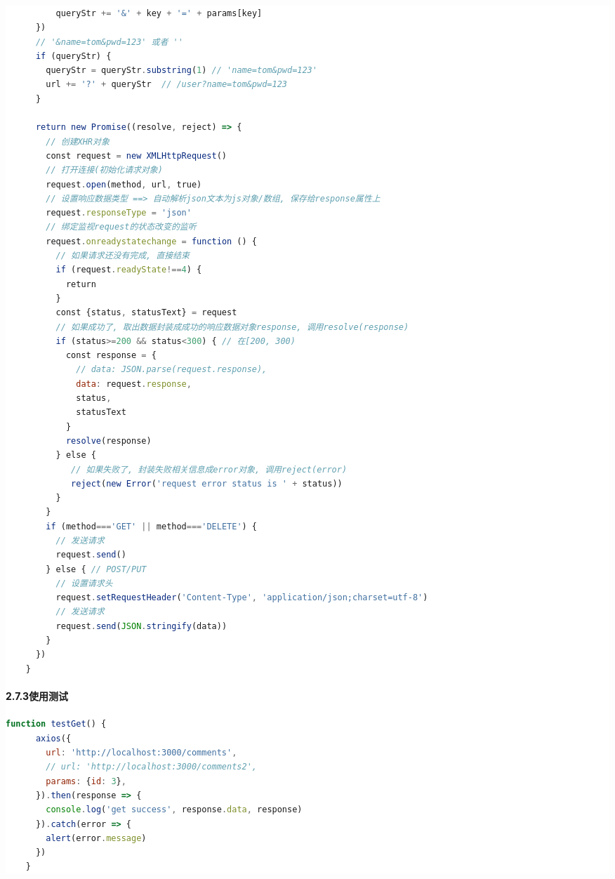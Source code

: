 ```js
          queryStr += '&' + key + '=' + params[key]
      })
      // '&name=tom&pwd=123' 或者 ''
      if (queryStr) {
        queryStr = queryStr.substring(1) // 'name=tom&pwd=123'
        url += '?' + queryStr  // /user?name=tom&pwd=123
      }
      
      return new Promise((resolve, reject) => {
        // 创建XHR对象
        const request = new XMLHttpRequest()
        // 打开连接(初始化请求对象)
        request.open(method, url, true)
        // 设置响应数据类型 ==> 自动解析json文本为js对象/数组, 保存给response属性上
        request.responseType = 'json'
        // 绑定监视request的状态改变的监听
        request.onreadystatechange = function () {
          // 如果请求还没有完成, 直接结束
          if (request.readyState!==4) {
            return
          }
          const {status, statusText} = request
          // 如果成功了, 取出数据封装成成功的响应数据对象response, 调用resolve(response)
          if (status>=200 && status<300) { // 在[200, 300)
            const response = {
              // data: JSON.parse(request.response),
              data: request.response,
              status,
              statusText
            }
            resolve(response)
          } else {
             // 如果失败了, 封装失败相关信息成error对象, 调用reject(error)
             reject(new Error('request error status is ' + status))
          }
        }
        if (method==='GET' || method==='DELETE') {
          // 发送请求
          request.send()
        } else { // POST/PUT
          // 设置请求头
          request.setRequestHeader('Content-Type', 'application/json;charset=utf-8')
          // 发送请求
          request.send(JSON.stringify(data))
        }
      })
    }
```

####  2.7.3使用测试
```js
function testGet() {
      axios({
        url: 'http://localhost:3000/comments',
        // url: 'http://localhost:3000/comments2',
        params: {id: 3},
      }).then(response => {
        console.log('get success', response.data, response)
      }).catch(error => {
        alert(error.message)
      })
    }

```
